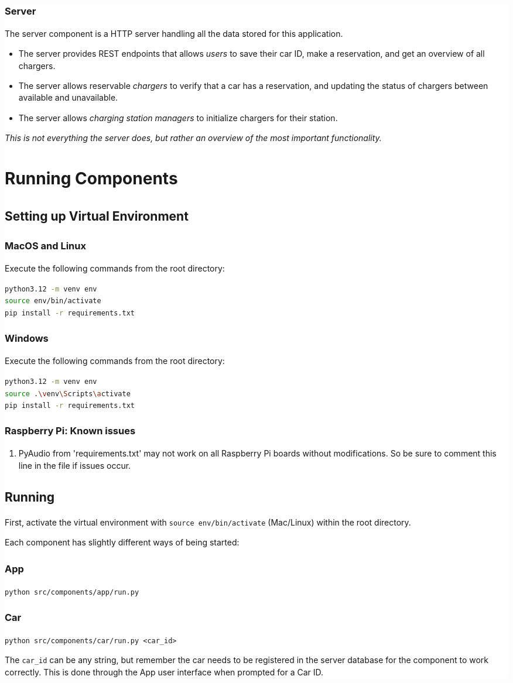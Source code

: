 ### Server
The server component is a HTTP server handling all the data stored for this application.

* The server provides REST endpoints that allows *users* to save their car ID, make a reservation, and  get an overview of all chargers.

* The server allows reservable *chargers* to verify that a car has a reservation, and updating the status of chargers between available and unavailable. 

* The server allows *charging station managers* to initialize chargers for their station.

_This is not everything the server does, but rather an overview of the most important functionality._




# Running Components
## Setting up Virtual Environment
### MacOS and Linux
Execute the following commands from the root directory:
```bash
python3.12 -m venv env
source env/bin/activate
pip install -r requirements.txt
```
### Windows
Execute the following commands from the root directory:
```bash
python3.12 -m venv env
source .\venv\Scripts\activate
pip install -r requirements.txt
```

### Raspberry Pi: Known issues
1) PyAudio from 'requirements.txt' may not work on all Raspberry Pi boards without modifications. So be sure to comment this line in the file if issues occur.

## Running
First, activate the virtual environment with `source env/bin/activate` (Mac/Linux) within the root directory.

Each component has slightly different ways of being started:

### App
```
python src/components/app/run.py
```

### Car
```
python src/components/car/run.py <car_id>
```
The `car_id` can be any string, but remember the car needs to be registered in the server database for the component to work correctly.
This is done through the App user interface when prompted for a Car ID.
